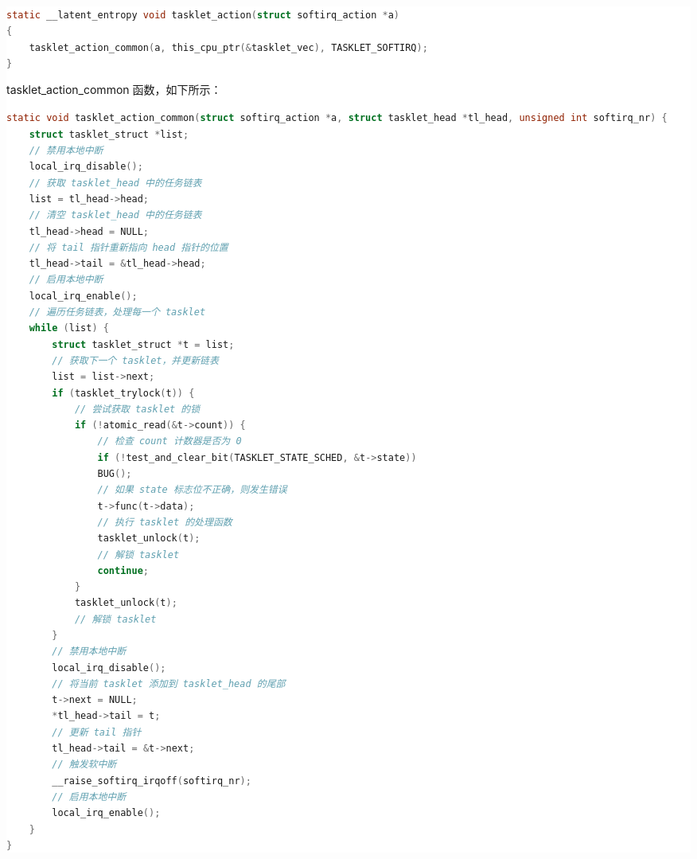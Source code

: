 ```c
static __latent_entropy void tasklet_action(struct softirq_action *a)
{
	tasklet_action_common(a, this_cpu_ptr(&tasklet_vec), TASKLET_SOFTIRQ);
}
```

tasklet_action_common 函数，如下所示：

```c
static void tasklet_action_common(struct softirq_action *a, struct tasklet_head *tl_head, unsigned int softirq_nr) {
	struct tasklet_struct *list;
	// 禁用本地中断
	local_irq_disable();
	// 获取 tasklet_head 中的任务链表
	list = tl_head->head;
	// 清空 tasklet_head 中的任务链表
	tl_head->head = NULL;
	// 将 tail 指针重新指向 head 指针的位置
	tl_head->tail = &tl_head->head;
	// 启用本地中断
	local_irq_enable();
	// 遍历任务链表，处理每一个 tasklet
	while (list) {
		struct tasklet_struct *t = list;
		// 获取下一个 tasklet，并更新链表
		list = list->next;
		if (tasklet_trylock(t)) {
			// 尝试获取 tasklet 的锁
			if (!atomic_read(&t->count)) {
				// 检查 count 计数器是否为 0
				if (!test_and_clear_bit(TASKLET_STATE_SCHED, &t->state))
				BUG();
				// 如果 state 标志位不正确，则发生错误
				t->func(t->data);
				// 执行 tasklet 的处理函数
				tasklet_unlock(t);
				// 解锁 tasklet
				continue;
			}
			tasklet_unlock(t);
			// 解锁 tasklet
		}
		// 禁用本地中断
		local_irq_disable();
		// 将当前 tasklet 添加到 tasklet_head 的尾部
		t->next = NULL;
		*tl_head->tail = t;
		// 更新 tail 指针
		tl_head->tail = &t->next;
		// 触发软中断
		__raise_softirq_irqoff(softirq_nr);
		// 启用本地中断
		local_irq_enable();
	}
}
```
